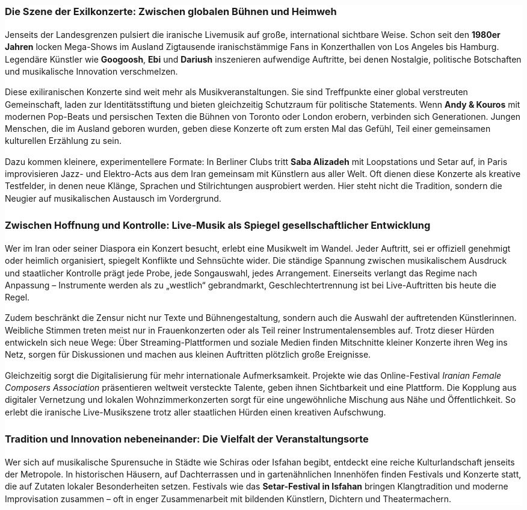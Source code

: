 ### Die Szene der Exilkonzerte: Zwischen globalen Bühnen und Heimweh

Jenseits der Landesgrenzen pulsiert die iranische Livemusik auf große, international sichtbare
Weise. Schon seit den **1980er Jahren** locken Mega-Shows im Ausland Zigtausende iranischstämmige
Fans in Konzerthallen von Los Angeles bis Hamburg. Legendäre Künstler wie **Googoosh**, **Ebi** und
**Dariush** inszenieren aufwendige Auftritte, bei denen Nostalgie, politische Botschaften und
musikalische Innovation verschmelzen.

Diese exiliranischen Konzerte sind weit mehr als Musikveranstaltungen. Sie sind Treffpunkte einer
global verstreuten Gemeinschaft, laden zur Identitätsstiftung und bieten gleichzeitig Schutzraum für
politische Statements. Wenn **Andy & Kouros** mit modernen Pop-Beats und persischen Texten die
Bühnen von Toronto oder London erobern, verbinden sich Generationen. Jungen Menschen, die im Ausland
geboren wurden, geben diese Konzerte oft zum ersten Mal das Gefühl, Teil einer gemeinsamen
kulturellen Erzählung zu sein.

Dazu kommen kleinere, experimentellere Formate: In Berliner Clubs tritt **Saba Alizadeh** mit
Loopstations und Setar auf, in Paris improvisieren Jazz- und Elektro-Acts aus dem Iran gemeinsam mit
Künstlern aus aller Welt. Oft dienen diese Konzerte als kreative Testfelder, in denen neue Klänge,
Sprachen und Stilrichtungen ausprobiert werden. Hier steht nicht die Tradition, sondern die Neugier
auf musikalischen Austausch im Vordergrund.

### Zwischen Hoffnung und Kontrolle: Live-Musik als Spiegel gesellschaftlicher Entwicklung

Wer im Iran oder seiner Diaspora ein Konzert besucht, erlebt eine Musikwelt im Wandel. Jeder
Auftritt, sei er offiziell genehmigt oder heimlich organisiert, spiegelt Konflikte und Sehnsüchte
wider. Die ständige Spannung zwischen musikalischem Ausdruck und staatlicher Kontrolle prägt jede
Probe, jede Songauswahl, jedes Arrangement. Einerseits verlangt das Regime nach Anpassung –
Instrumente werden als zu „westlich“ gebrandmarkt, Geschlechtertrennung ist bei Live-Auftritten bis
heute die Regel.

Zudem beschränkt die Zensur nicht nur Texte und Bühnengestaltung, sondern auch die Auswahl der
auftretenden Künstlerinnen. Weibliche Stimmen treten meist nur in Frauenkonzerten oder als Teil
reiner Instrumentalensembles auf. Trotz dieser Hürden entwickeln sich neue Wege: Über
Streaming-Plattformen und soziale Medien finden Mitschnitte kleiner Konzerte ihren Weg ins Netz,
sorgen für Diskussionen und machen aus kleinen Auftritten plötzlich große Ereignisse.

Gleichzeitig sorgt die Digitalisierung für mehr internationale Aufmerksamkeit. Projekte wie das
Online-Festival _Iranian Female Composers Association_ präsentieren weltweit versteckte Talente,
geben ihnen Sichtbarkeit und eine Plattform. Die Kopplung aus digitaler Vernetzung und lokalen
Wohnzimmerkonzerten sorgt für eine ungewöhnliche Mischung aus Nähe und Öffentlichkeit. So erlebt die
iranische Live-Musikszene trotz aller staatlichen Hürden einen kreativen Aufschwung.

### Tradition und Innovation nebeneinander: Die Vielfalt der Veranstaltungsorte

Wer sich auf musikalische Spurensuche in Städte wie Schiras oder Isfahan begibt, entdeckt eine
reiche Kulturlandschaft jenseits der Metropole. In historischen Häusern, auf Dachterrassen und in
gartenähnlichen Innenhöfen finden Festivals und Konzerte statt, die auf Zutaten lokaler
Besonderheiten setzen. Festivals wie das **Setar-Festival in Isfahan** bringen Klangtradition und
moderne Improvisation zusammen – oft in enger Zusammenarbeit mit bildenden Künstlern, Dichtern und
Theatermachern.
